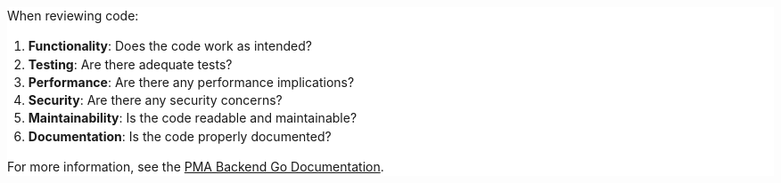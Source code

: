 When reviewing code:

1. **Functionality**: Does the code work as intended?
2. **Testing**: Are there adequate tests?
3. **Performance**: Are there any performance implications?
4. **Security**: Are there any security concerns?
5. **Maintainability**: Is the code readable and maintainable?
6. **Documentation**: Is the code properly documented?

For more information, see the [PMA Backend Go Documentation](../README.md).